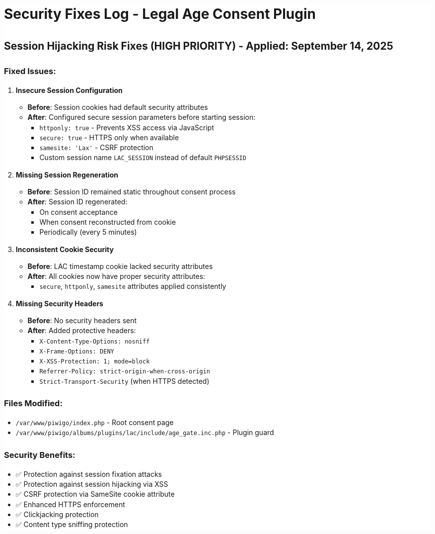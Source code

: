 # Security Fixes Log - Legal Age Consent Plugin

## Session Hijacking Risk Fixes (HIGH PRIORITY) - Applied: September 14, 2025

### Fixed Issues:

1. **Insecure Session Configuration**

   - **Before**: Session cookies had default security attributes
   - **After**: Configured secure session parameters before starting session:
     - `httponly: true` - Prevents XSS access via JavaScript
     - `secure: true` - HTTPS only when available
     - `samesite: 'Lax'` - CSRF protection
     - Custom session name `LAC_SESSION` instead of default `PHPSESSID`

2. **Missing Session Regeneration**

   - **Before**: Session ID remained static throughout consent process
   - **After**: Session ID regenerated:
     - On consent acceptance
     - When consent reconstructed from cookie
     - Periodically (every 5 minutes)

3. **Inconsistent Cookie Security**

   - **Before**: LAC timestamp cookie lacked security attributes
   - **After**: All cookies now have proper security attributes:
     - `secure`, `httponly`, `samesite` attributes applied consistently

4. **Missing Security Headers**
   - **Before**: No security headers sent
   - **After**: Added protective headers:
     - `X-Content-Type-Options: nosniff`
     - `X-Frame-Options: DENY`
     - `X-XSS-Protection: 1; mode=block`
     - `Referrer-Policy: strict-origin-when-cross-origin`
     - `Strict-Transport-Security` (when HTTPS detected)

### Files Modified:

- `/var/www/piwigo/index.php` - Root consent page
- `/var/www/piwigo/albums/plugins/lac/include/age_gate.inc.php` - Plugin guard

### Security Benefits:

- ✅ Protection against session fixation attacks
- ✅ Protection against session hijacking via XSS
- ✅ CSRF protection via SameSite cookie attribute
- ✅ Enhanced HTTPS enforcement
- ✅ Clickjacking protection
- ✅ Content type sniffing protection
